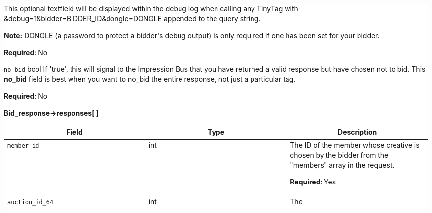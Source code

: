 <td class="entry colsep-1 rowsep-1" headers="ID-000011a0__entry__3">This
optional textfield will be displayed within the debug log when calling
any TinyTag with &amp;debug=1&amp;bidder=BIDDER_ID&amp;dongle=DONGLE
appended to the query string.

<b>Note:</b> DONGLE (a password to protect a
bidder's debug output) is only required if one has been set for your
bidder.

<p><strong>Required</strong>: No</p></td>
</tr>
<tr class="even row">
<td class="entry colsep-1 rowsep-1"
headers="ID-000011a0__entry__1"><code
class="ph codeph">no_bid</code></td>
<td class="entry colsep-1 rowsep-1"
headers="ID-000011a0__entry__2">bool</td>
<td class="entry colsep-1 rowsep-1" headers="ID-000011a0__entry__3">If
'true', this will signal to the Impression Bus that you have returned a
valid response but have chosen not to bid. This <strong>no_bid</strong>
field is best when you want to no_bid the entire response, not just a
particular tag.
<p><strong>Required</strong>: No</p></td>
</tr>
</tbody>
</table>

**Bid_response-\>responses\[ \]**



<table class="table frame-all" style="width:100%;">
<colgroup>
<col style="width: 33%" />
<col style="width: 33%" />
<col style="width: 33%" />
</colgroup>
<thead class="thead">
<tr class="header row">
<th id="ID-000011a0__entry__10"
class="entry colsep-1 rowsep-1">Field</th>
<th id="ID-000011a0__entry__11"
class="entry colsep-1 rowsep-1">Type</th>
<th id="ID-000011a0__entry__12"
class="entry colsep-1 rowsep-1">Description</th>
</tr>
</thead>
<tbody class="tbody">
<tr class="odd row">
<td class="entry colsep-1 rowsep-1"
headers="ID-000011a0__entry__10"><code
class="ph codeph">member_id</code></td>
<td class="entry colsep-1 rowsep-1"
headers="ID-000011a0__entry__11">int</td>
<td class="entry colsep-1 rowsep-1" headers="ID-000011a0__entry__12">The
ID of the member whose creative is chosen by the bidder from the
"members" array in the request.
<p><strong>Required</strong>: Yes</p></td>
</tr>
<tr class="even row">
<td class="entry colsep-1 rowsep-1"
headers="ID-000011a0__entry__10"><code
class="ph codeph">auction_id_64</code></td>
<td class="entry colsep-1 rowsep-1"
headers="ID-000011a0__entry__11">int</td>
<td class="entry colsep-1 rowsep-1" headers="ID-000011a0__entry__12">The